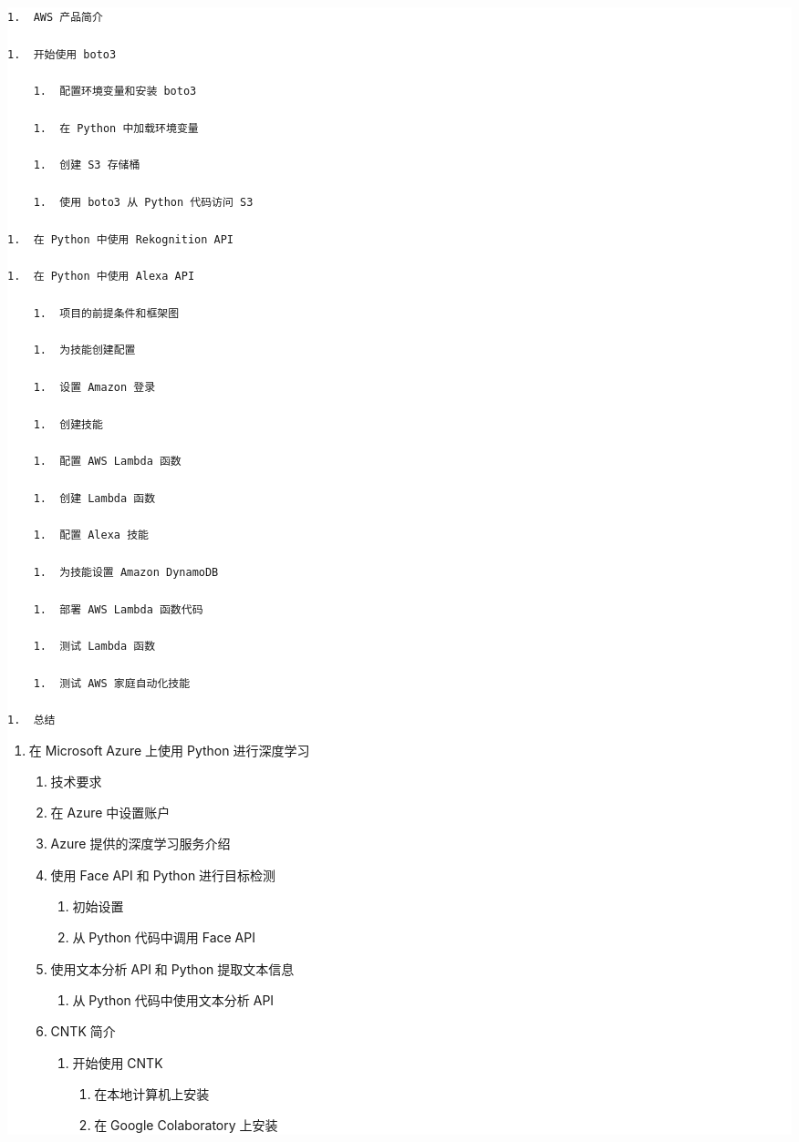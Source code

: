     1.  AWS 产品简介

    1.  开始使用 boto3

        1.  配置环境变量和安装 boto3

        1.  在 Python 中加载环境变量

        1.  创建 S3 存储桶

        1.  使用 boto3 从 Python 代码访问 S3

    1.  在 Python 中使用 Rekognition API

    1.  在 Python 中使用 Alexa API

        1.  项目的前提条件和框架图

        1.  为技能创建配置

        1.  设置 Amazon 登录

        1.  创建技能

        1.  配置 AWS Lambda 函数

        1.  创建 Lambda 函数

        1.  配置 Alexa 技能

        1.  为技能设置 Amazon DynamoDB

        1.  部署 AWS Lambda 函数代码

        1.  测试 Lambda 函数

        1.  测试 AWS 家庭自动化技能

    1.  总结

1.  在 Microsoft Azure 上使用 Python 进行深度学习

    1.  技术要求

    1.  在 Azure 中设置账户

    1.  Azure 提供的深度学习服务介绍

    1.  使用 Face API 和 Python 进行目标检测

        1.  初始设置

        1.  从 Python 代码中调用 Face API

    1.  使用文本分析 API 和 Python 提取文本信息

        1.  从 Python 代码中使用文本分析 API

    1.  CNTK 简介

        1.  开始使用 CNTK

            1.  在本地计算机上安装

            1.  在 Google Colaboratory 上安装
